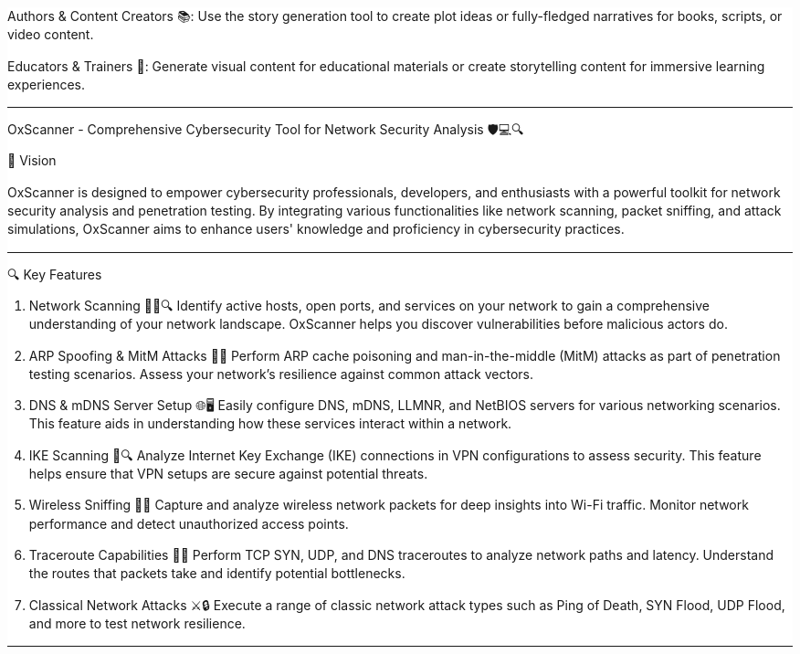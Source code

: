 Authors & Content Creators 📚: Use the story generation tool to create plot ideas or fully-fledged narratives for books, scripts, or video content.

Educators & Trainers 📖: Generate visual content for educational materials or create storytelling content for immersive learning experiences.

---

OxScanner - Comprehensive Cybersecurity Tool for Network Security Analysis 🛡️💻🔍

🚀 Vision

OxScanner is designed to empower cybersecurity professionals, developers, and enthusiasts with a powerful toolkit for network security analysis and penetration testing. By integrating various functionalities like network scanning, packet sniffing, and attack simulations, OxScanner aims to enhance users' knowledge and proficiency in cybersecurity practices.


---

🔍 Key Features

1. Network Scanning 🕵️‍♂️🔍
Identify active hosts, open ports, and services on your network to gain a comprehensive understanding of your network landscape. OxScanner helps you discover vulnerabilities before malicious actors do.


2. ARP Spoofing & MitM Attacks 🔄💥
Perform ARP cache poisoning and man-in-the-middle (MitM) attacks as part of penetration testing scenarios. Assess your network’s resilience against common attack vectors.


3. DNS & mDNS Server Setup 🌐🖥️
Easily configure DNS, mDNS, LLMNR, and NetBIOS servers for various networking scenarios. This feature aids in understanding how these services interact within a network.


4. IKE Scanning 🔑🔍
Analyze Internet Key Exchange (IKE) connections in VPN configurations to assess security. This feature helps ensure that VPN setups are secure against potential threats.


5. Wireless Sniffing 📡👀
Capture and analyze wireless network packets for deep insights into Wi-Fi traffic. Monitor network performance and detect unauthorized access points.


6. Traceroute Capabilities 📍🚦
Perform TCP SYN, UDP, and DNS traceroutes to analyze network paths and latency. Understand the routes that packets take and identify potential bottlenecks.


7. Classical Network Attacks ⚔️🔒
Execute a range of classic network attack types such as Ping of Death, SYN Flood, UDP Flood, and more to test network resilience.




---
